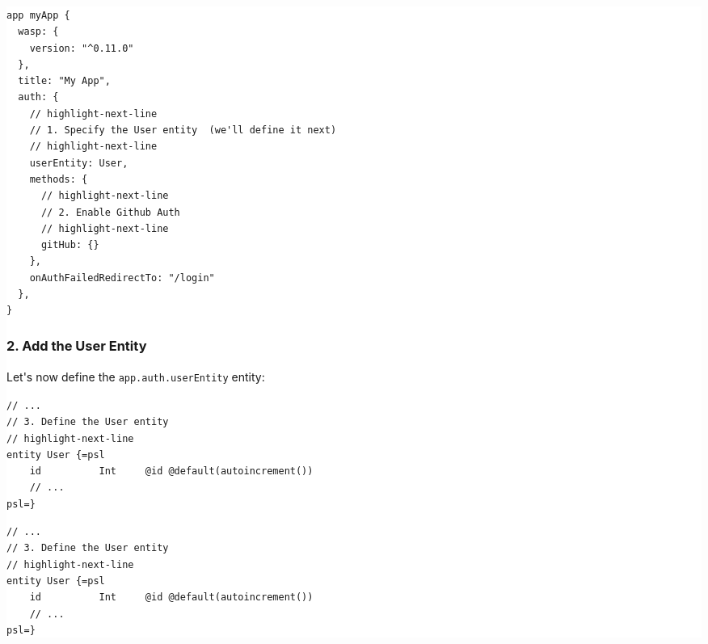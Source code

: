 </TabItem>
<TabItem value="ts" label="TypeScript">

```wasp title="main.wasp"
app myApp {
  wasp: {
    version: "^0.11.0"
  },
  title: "My App",
  auth: {
    // highlight-next-line
    // 1. Specify the User entity  (we'll define it next)
    // highlight-next-line
    userEntity: User,
    methods: {
      // highlight-next-line
      // 2. Enable Github Auth
      // highlight-next-line
      gitHub: {}
    },
    onAuthFailedRedirectTo: "/login"
  },
}
```

</TabItem>
</Tabs>

### 2. Add the User Entity

Let's now define the `app.auth.userEntity` entity:

<Tabs groupId="js-ts">
<TabItem value="js" label="JavaScript">

```wasp title="main.wasp"
// ...
// 3. Define the User entity
// highlight-next-line
entity User {=psl
    id          Int     @id @default(autoincrement())
    // ...
psl=}
```

</TabItem>
<TabItem value="ts" label="TypeScript">

```wasp title="main.wasp"
// ...
// 3. Define the User entity
// highlight-next-line
entity User {=psl
    id          Int     @id @default(autoincrement())
    // ...
psl=}
```
